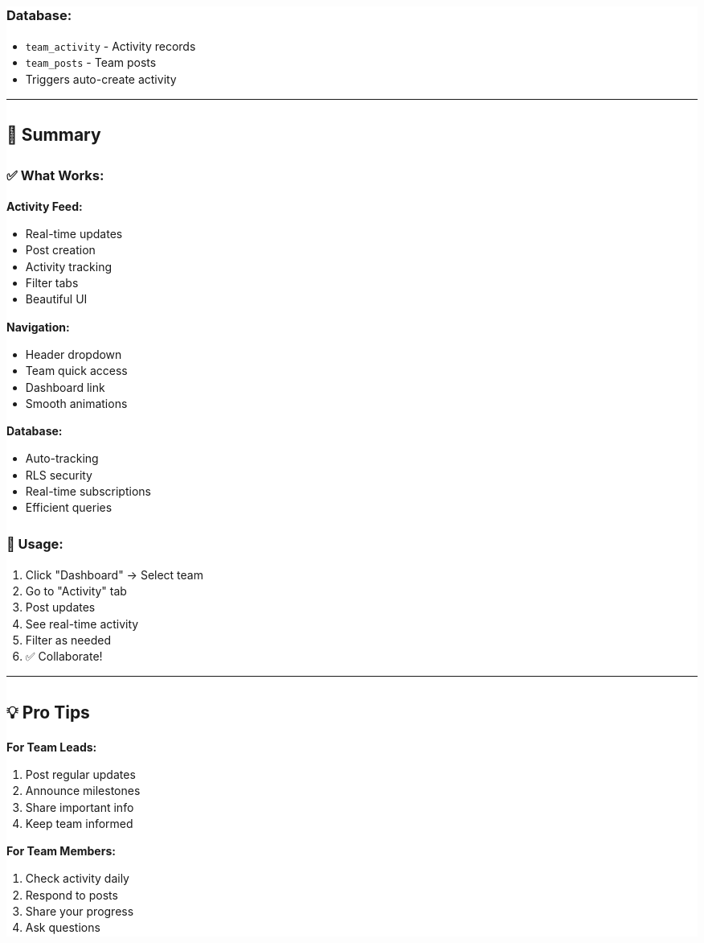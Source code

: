### **Database:**
- `team_activity` - Activity records
- `team_posts` - Team posts
- Triggers auto-create activity

---

## 🎉 Summary

### **✅ What Works:**

**Activity Feed:**
- Real-time updates
- Post creation
- Activity tracking
- Filter tabs
- Beautiful UI

**Navigation:**
- Header dropdown
- Team quick access
- Dashboard link
- Smooth animations

**Database:**
- Auto-tracking
- RLS security
- Real-time subscriptions
- Efficient queries

### **🎯 Usage:**

1. Click "Dashboard" → Select team
2. Go to "Activity" tab
3. Post updates
4. See real-time activity
5. Filter as needed
6. ✅ Collaborate!

---

## 💡 Pro Tips

**For Team Leads:**
1. Post regular updates
2. Announce milestones
3. Share important info
4. Keep team informed

**For Team Members:**
1. Check activity daily
2. Respond to posts
3. Share your progress
4. Ask questions
